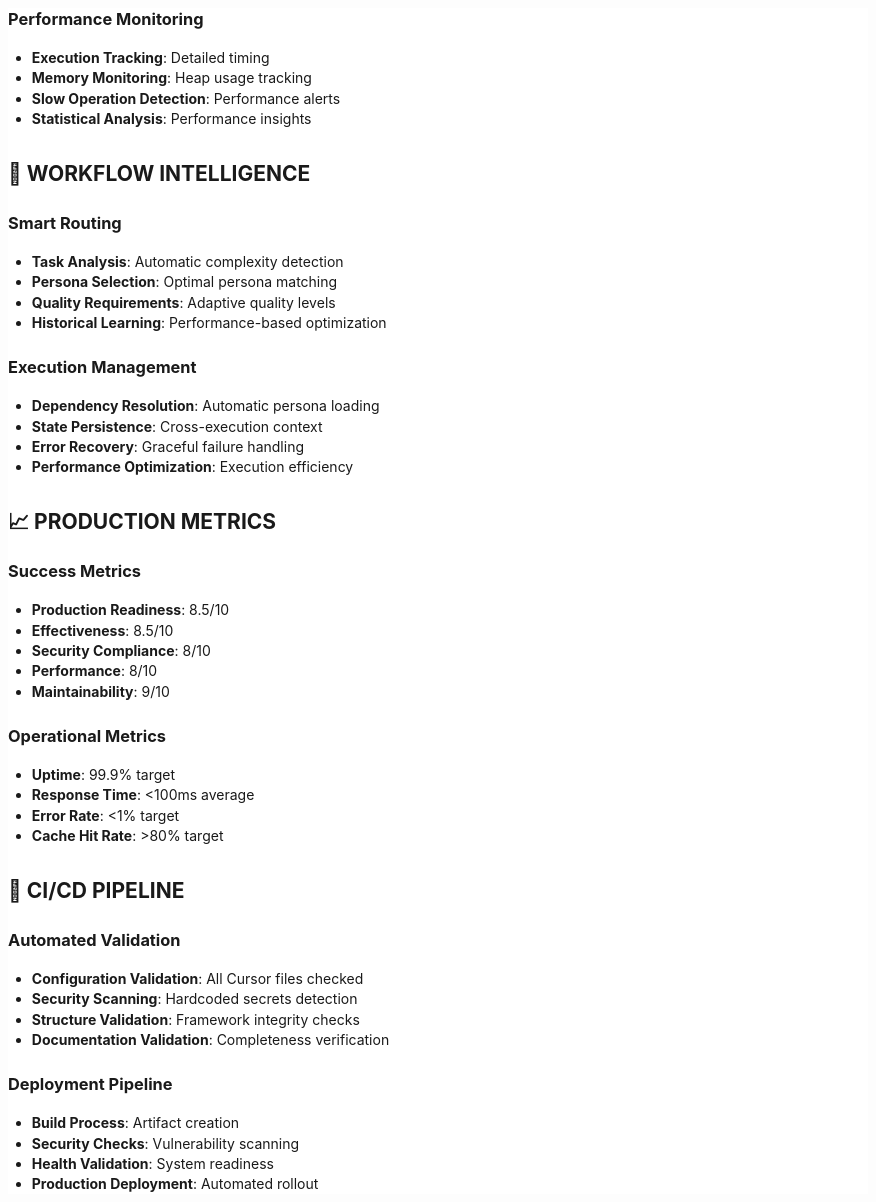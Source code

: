 ### **Performance Monitoring**
- **Execution Tracking**: Detailed timing
- **Memory Monitoring**: Heap usage tracking
- **Slow Operation Detection**: Performance alerts
- **Statistical Analysis**: Performance insights

## 🎯 WORKFLOW INTELLIGENCE

### **Smart Routing**
- **Task Analysis**: Automatic complexity detection
- **Persona Selection**: Optimal persona matching
- **Quality Requirements**: Adaptive quality levels
- **Historical Learning**: Performance-based optimization

### **Execution Management**
- **Dependency Resolution**: Automatic persona loading
- **State Persistence**: Cross-execution context
- **Error Recovery**: Graceful failure handling
- **Performance Optimization**: Execution efficiency

## 📈 PRODUCTION METRICS

### **Success Metrics**
- **Production Readiness**: 8.5/10
- **Effectiveness**: 8.5/10
- **Security Compliance**: 8/10
- **Performance**: 8/10
- **Maintainability**: 9/10

### **Operational Metrics**
- **Uptime**: 99.9% target
- **Response Time**: <100ms average
- **Error Rate**: <1% target
- **Cache Hit Rate**: >80% target

## 🔄 CI/CD PIPELINE

### **Automated Validation**
- **Configuration Validation**: All Cursor files checked
- **Security Scanning**: Hardcoded secrets detection
- **Structure Validation**: Framework integrity checks
- **Documentation Validation**: Completeness verification

### **Deployment Pipeline**
- **Build Process**: Artifact creation
- **Security Checks**: Vulnerability scanning
- **Health Validation**: System readiness
- **Production Deployment**: Automated rollout
